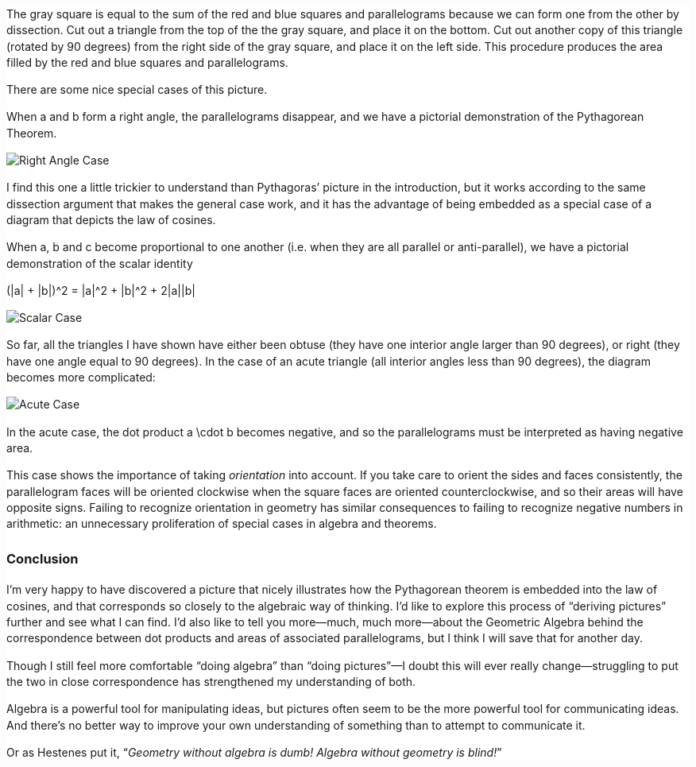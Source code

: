 The gray square is equal to the sum of the red and blue squares and parallelograms because we can form one from the other by dissection. Cut out a triangle from the top of the the gray square, and place it on the bottom. Cut out another copy of this triangle (rotated by 90 degrees) from the right side of the gray square, and place it on the left side. This procedure produces the area filled by the red and blue squares and parallelograms.

There are some nice special cases of this picture.

When a and b form a right angle, the parallelograms disappear, and we have a pictorial demonstration of the Pythagorean Theorem.

![Right Angle Case](https://www.shapeoperator.com/img/geometry-algebra-intuition/right-angle-case.png)

I find this one a little trickier to understand than Pythagoras’ picture in the introduction, but it works according to the same dissection argument that makes the general case work, and it has the advantage of being embedded as a special case of a diagram that depicts the law of cosines.

When a, b and c become proportional to one another (i.e. when they are all parallel or anti-parallel), we have a pictorial demonstration of the scalar identity

(|a| + |b|)^2 = |a|^2 + |b|^2 + 2|a||b|

![Scalar Case](https://www.shapeoperator.com/img/geometry-algebra-intuition/scalar-case.png)

So far, all the triangles I have shown have either been obtuse (they have one interior angle larger than 90 degrees), or right (they have one angle equal to 90 degrees). In the case of an acute triangle (all interior angles less than 90 degrees), the diagram becomes more complicated:

![Acute Case](https://www.shapeoperator.com/img/geometry-algebra-intuition/acute-case.png)

In the acute case, the dot product a \\cdot b becomes negative, and so the parallelograms must be interpreted as having negative area.

This case shows the importance of taking _orientation_ into account. If you take care to orient the sides and faces consistently, the parallelogram faces will be oriented clockwise when the square faces are oriented counterclockwise, and so their areas will have opposite signs. Failing to recognize orientation in geometry has similar consequences to failing to recognize negative numbers in arithmetic: an unnecessary proliferation of special cases in algebra and theorems.

### Conclusion

I’m very happy to have discovered a picture that nicely illustrates how the Pythagorean theorem is embedded into the law of cosines, and that corresponds so closely to the algebraic way of thinking. I’d like to explore this process of “deriving pictures” further and see what I can find. I’d also like to tell you more—much, much more—about the Geometric Algebra behind the correspondence between dot products and areas of associated parallelograms, but I think I will save that for another day.

Though I still feel more comfortable “doing algebra” than “doing pictures”—I doubt this will ever really change—struggling to put the two in close correspondence has strengthened my understanding of both.

Algebra is a powerful tool for manipulating ideas, but pictures often seem to be the more powerful tool for communicating ideas. And there’s no better way to improve your own understanding of something than to attempt to communicate it.

Or as Hestenes put it, “_Geometry without algebra is dumb! Algebra without geometry is blind!_”
